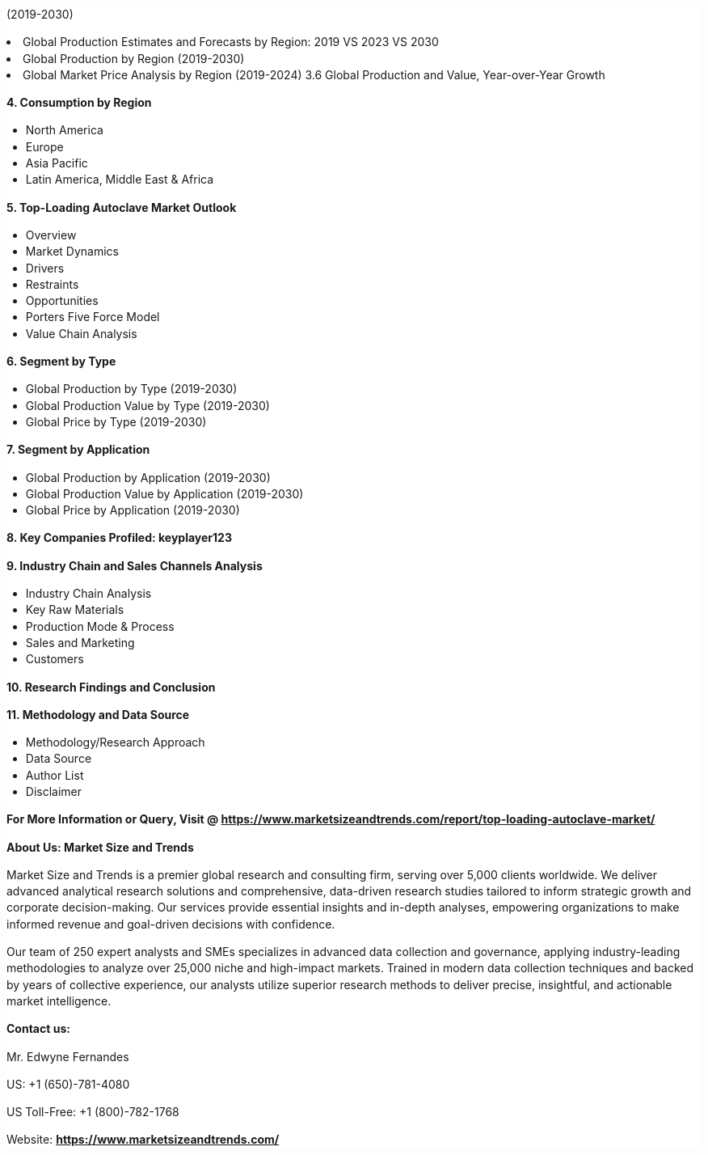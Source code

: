 (2019-2030)</li><li>Global Production Estimates and Forecasts by Region: 2019 VS 2023 VS 2030</li><li>Global Production by Region (2019-2030)</li><li>Global Market Price Analysis by Region (2019-2024) 3.6 Global Production and Value, Year-over-Year Growth</li></ul><p><strong>4. Consumption by Region</strong></p><ul><li>North America</li><li>Europe</li><li>Asia Pacific</li><li>Latin America, Middle East &amp; Africa</li></ul><p><strong>5. Top-Loading Autoclave Market Outlook</strong></p><ul><li>Overview</li><li>Market Dynamics</li><li>Drivers</li><li>Restraints</li><li>Opportunities</li><li>Porters Five Force Model</li><li>Value Chain Analysis&nbsp;</li></ul><p><strong>6. Segment by Type</strong></p><ul><li>Global Production by Type (2019-2030)</li><li>Global Production Value by Type (2019-2030)</li><li>Global Price by Type (2019-2030)</li></ul><p><strong>7. Segment by Application</strong></p><ul><li>Global Production by Application (2019-2030)</li><li>Global Production Value by Application (2019-2030)</li><li>Global Price by Application (2019-2030)</li></ul><p><strong>8. Key Companies Profiled: keyplayer123</strong></p><p><strong>9. Industry Chain and Sales Channels Analysis</strong></p><ul><li>Industry Chain Analysis</li><li>Key Raw Materials</li><li>Production Mode &amp; Process</li><li>Sales and Marketing</li><li>Customers</li></ul><p><strong>10. Research Findings and Conclusion</strong></p><p><strong>11. Methodology and Data Source</strong></p><ul><li>Methodology/Research Approach</li><li>Data Source</li><li>Author List</li><li>Disclaimer</li></ul></p><p><strong>For More Information or Query, Visit @ <a href="https://www.marketsizeandtrends.com/report/top-loading-autoclave-market/">https://www.marketsizeandtrends.com/report/top-loading-autoclave-market/</a></strong></p><p><strong>About Us: Market Size and Trends</strong></p><p>Market Size and Trends is a premier global research and consulting firm, serving over 5,000 clients worldwide. We deliver advanced analytical research solutions and comprehensive, data-driven research studies tailored to inform strategic growth and corporate decision-making. Our services provide essential insights and in-depth analyses, empowering organizations to make informed revenue and goal-driven decisions with confidence.</p><p>Our team of 250 expert analysts and SMEs specializes in advanced data collection and governance, applying industry-leading methodologies to analyze over 25,000 niche and high-impact markets. Trained in modern data collection techniques and backed by years of collective experience, our analysts utilize superior research methods to deliver precise, insightful, and actionable market intelligence.</p><p><strong>Contact us:</strong></p><p>Mr. Edwyne Fernandes</p><p>US: +1 (650)-781-4080</p><p>US Toll-Free: +1 (800)-782-1768</p><p>Website: <strong><a href="https://www.marketsizeandtrends.com/">https://www.marketsizeandtrends.com/</a></strong></p>
